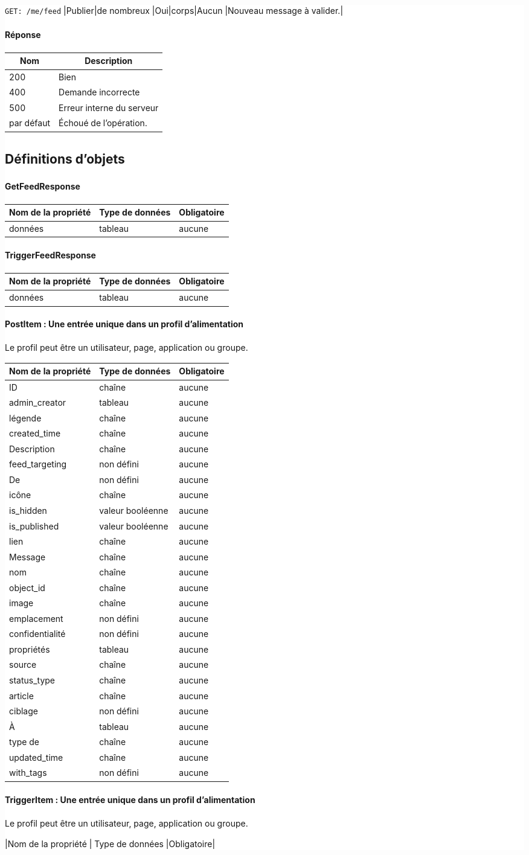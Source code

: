 ```GET: /me/feed```
|Publier|de nombreux |Oui|corps|Aucun |Nouveau message à valider.|

#### <a name="response"></a>Réponse
|Nom|Description|
|---|---|
|200|Bien|
|400|Demande incorrecte|
|500|Erreur interne du serveur|
|par défaut|Échoué de l’opération.|


## <a name="object-definitions"></a>Définitions d’objets

#### <a name="getfeedresponse"></a>GetFeedResponse

|Nom de la propriété | Type de données | Obligatoire|
|---|---|---|
|données|tableau|aucune|

#### <a name="triggerfeedresponse"></a>TriggerFeedResponse

|Nom de la propriété | Type de données |Obligatoire|
|---|---|---|
|données|tableau|aucune|

#### <a name="postitem-a-single-entry-in-a-profiles-feed"></a>PostItem : Une entrée unique dans un profil d’alimentation
Le profil peut être un utilisateur, page, application ou groupe. 

|Nom de la propriété | Type de données |Obligatoire|
|---|---|---|
|ID|chaîne|aucune|
|admin_creator|tableau|aucune|
|légende|chaîne|aucune|
|created_time|chaîne|aucune|
|Description|chaîne|aucune|
|feed_targeting|non défini|aucune|
|De|non défini|aucune|
|icône|chaîne|aucune|
|is_hidden|valeur booléenne|aucune|
|is_published|valeur booléenne|aucune|
|lien|chaîne|aucune|
|Message|chaîne|aucune|
|nom|chaîne|aucune|
|object_id|chaîne|aucune|
|image|chaîne|aucune|
|emplacement|non défini|aucune|
|confidentialité|non défini|aucune|
|propriétés|tableau|aucune|
|source|chaîne|aucune|
|status_type|chaîne|aucune|
|article|chaîne|aucune|
|ciblage|non défini|aucune|
|À|tableau|aucune|
|type de|chaîne|aucune|
|updated_time|chaîne|aucune|
|with_tags|non défini|aucune|

#### <a name="triggeritem-a-single-entry-in-a-profiles-feed"></a>TriggerItem : Une entrée unique dans un profil d’alimentation
Le profil peut être un utilisateur, page, application ou groupe.

|Nom de la propriété | Type de données |Obligatoire|
```